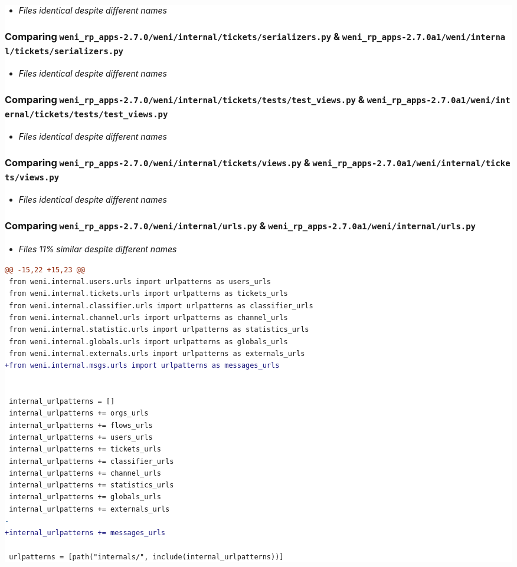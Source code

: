  * *Files identical despite different names*

### Comparing `weni_rp_apps-2.7.0/weni/internal/tickets/serializers.py` & `weni_rp_apps-2.7.0a1/weni/internal/tickets/serializers.py`

 * *Files identical despite different names*

### Comparing `weni_rp_apps-2.7.0/weni/internal/tickets/tests/test_views.py` & `weni_rp_apps-2.7.0a1/weni/internal/tickets/tests/test_views.py`

 * *Files identical despite different names*

### Comparing `weni_rp_apps-2.7.0/weni/internal/tickets/views.py` & `weni_rp_apps-2.7.0a1/weni/internal/tickets/views.py`

 * *Files identical despite different names*

### Comparing `weni_rp_apps-2.7.0/weni/internal/urls.py` & `weni_rp_apps-2.7.0a1/weni/internal/urls.py`

 * *Files 11% similar despite different names*

```diff
@@ -15,22 +15,23 @@
 from weni.internal.users.urls import urlpatterns as users_urls
 from weni.internal.tickets.urls import urlpatterns as tickets_urls
 from weni.internal.classifier.urls import urlpatterns as classifier_urls
 from weni.internal.channel.urls import urlpatterns as channel_urls
 from weni.internal.statistic.urls import urlpatterns as statistics_urls
 from weni.internal.globals.urls import urlpatterns as globals_urls
 from weni.internal.externals.urls import urlpatterns as externals_urls
+from weni.internal.msgs.urls import urlpatterns as messages_urls
 
 
 internal_urlpatterns = []
 internal_urlpatterns += orgs_urls
 internal_urlpatterns += flows_urls
 internal_urlpatterns += users_urls
 internal_urlpatterns += tickets_urls
 internal_urlpatterns += classifier_urls
 internal_urlpatterns += channel_urls
 internal_urlpatterns += statistics_urls
 internal_urlpatterns += globals_urls
 internal_urlpatterns += externals_urls
-
+internal_urlpatterns += messages_urls
 
 urlpatterns = [path("internals/", include(internal_urlpatterns))]
```
